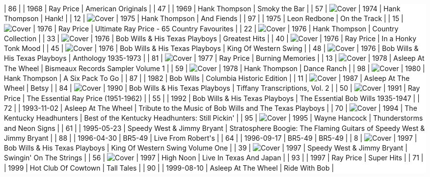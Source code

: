 | 86 |  | 1968 | Ray Price | American Originals |
| 47 |  | 1969 | Hank Thompson | Smoky the Bar |
| 57 | ![Cover](https://i.discogs.com/TM-LYveNtaieBnCBkaiVV_9kpbYNSCSHHsb6Xam6MVw/rs:fit/g:sm/q:40/h:150/w:150/czM6Ly9kaXNjb2dz/LWRhdGFiYXNlLWlt/YWdlcy9SLTI0OTU0/NzA5LTE2NjY4MDY1/ODUtMzQ2My5qcGVn.jpeg) | 1974 | Hank Thompson | Hank! |
| 12 | ![Cover](https://i.discogs.com/j0qtb9fxOMbJ52u-y5lH2kDrivnp8-KvI6tHaP4Dm-4/rs:fit/g:sm/q:40/h:150/w:150/czM6Ly9kaXNjb2dz/LWRhdGFiYXNlLWlt/YWdlcy9SLTQ1NTE4/ODctMTQ3ODEwMjg3/NC05NDQyLmpwZWc.jpeg) | 1975 | Hank Thompson | And Fiends |
| 97 |  | 1975 | Leon Redbone | On the Track |
| 15 | ![Cover](https://i.discogs.com/-79nELmovVkRrXOARa7Nxqp8mtG-jNrwkeUOJPgFNmM/rs:fit/g:sm/q:40/h:150/w:150/czM6Ly9kaXNjb2dz/LWRhdGFiYXNlLWlt/YWdlcy9SLTI5MjY1/NTAtMTU2MjI3Njk4/MC0xODIxLmpwZWc.jpeg) | 1976 | Ray Price | Ultimate Ray Price - 65 Country Favourites |
| 22 | ![Cover](https://i.discogs.com/h_c5Qen4D_gqBjWh0FiUffApSoDwcyKj_mR5A5gLBms/rs:fit/g:sm/q:40/h:150/w:150/czM6Ly9kaXNjb2dz/LWRhdGFiYXNlLWlt/YWdlcy9SLTIzOTI2/ODExLTE2NTgxNzU4/ODgtNTE4OS5qcGVn.jpeg) | 1976 | Hank Thompson | Country Collection |
| 33 | ![Cover](https://i.discogs.com/CymGBRJjw5xiD9hWp52ir8C5abxUVNftJvZHwndI0h0/rs:fit/g:sm/q:40/h:150/w:150/czM6Ly9kaXNjb2dz/LWRhdGFiYXNlLWlt/YWdlcy9SLTEyMzQz/MTE2LTE1MzMzNjcx/NjgtMzQwOC5qcGVn.jpeg) | 1976 | Bob Wills &amp; His Texas Playboys | Greatest Hits |
| 40 | ![Cover](https://i.discogs.com/pZJLtKbYz_B0d5Brf8gJd4_R3PfgX7N9-Jd89merihU/rs:fit/g:sm/q:40/h:150/w:150/czM6Ly9kaXNjb2dz/LWRhdGFiYXNlLWlt/YWdlcy9SLTI5MjM2/NzktMTMwNzUwMDQ1/MS5qcGVn.jpeg) | 1976 | Ray Price | In a Honky Tonk Mood |
| 45 | ![Cover](https://i.discogs.com/QUmNmivcdq9i4Y56u6_kg-baSazeXmXPMOau4CT19rA/rs:fit/g:sm/q:40/h:150/w:150/czM6Ly9kaXNjb2dz/LWRhdGFiYXNlLWlt/YWdlcy9SLTYxNjgw/NDItMTQxMjc3MDEz/OS01MjEwLmpwZWc.jpeg) | 1976 | Bob Wills &amp; His Texas Playboys | King Of Western Swing |
| 48 | ![Cover](https://i.discogs.com/uwvskPzQrmC5JwzOC2gmkWTB61OwL1yCnDJywOmazpE/rs:fit/g:sm/q:40/h:150/w:150/czM6Ly9kaXNjb2dz/LWRhdGFiYXNlLWlt/YWdlcy9SLTE1OTIx/Njg2LTE2MDQ2NTkz/ODEtOTU5Mi5qcGVn.jpeg) | 1976 | Bob Wills &amp; His Texas Playboys | Anthology 1935-1973 |
| 81 | ![Cover](https://i.discogs.com/oAuqThatTQ7DMSciPjg3eLV3RhEspM1xNVqcUgjWP1k/rs:fit/g:sm/q:40/h:150/w:150/czM6Ly9kaXNjb2dz/LWRhdGFiYXNlLWlt/YWdlcy9SLTMzMDIw/OTItMTQzMzExMTQ2/Ny01NDI0LmpwZWc.jpeg) | 1977 | Ray Price | Burning Memories |
| 13 | ![Cover](https://i.discogs.com/WSj9VO8DbN6Bk6W2ek5nneMY3BlLhGU6MNlVqwk1kMc/rs:fit/g:sm/q:40/h:150/w:150/czM6Ly9kaXNjb2dz/LWRhdGFiYXNlLWlt/YWdlcy9SLTQ4NjE3/NDItMTU0MTU4MTY0/MC01NjE1LmpwZWc.jpeg) | 1978 | Asleep At The Wheel | Bismeaux Records Sampler Volume 1 |
| 59 | ![Cover](https://i.discogs.com/JEREDbeyhMEyAmLZ5sdgyTRaS5gAnkR7mHtcYZPtEjQ/rs:fit/g:sm/q:40/h:150/w:150/czM6Ly9kaXNjb2dz/LWRhdGFiYXNlLWlt/YWdlcy9SLTk0MDUz/NDUtMTQ3OTk5MzE0/Ni05MjE4LmpwZWc.jpeg) | 1978 | Hank Thompson | Dance Ranch |
| 98 | ![Cover](https://i.discogs.com/8AsI8Ns44etv0QGFf76OrC5O8ey_9DUg-qk-Pfv8je4/rs:fit/g:sm/q:40/h:150/w:150/czM6Ly9kaXNjb2dz/LWRhdGFiYXNlLWlt/YWdlcy9SLTY1MTUw/MjItMTQ0NTYwODMw/OS0yMDU1LmpwZWc.jpeg) | 1980 | Hank Thompson | A Six Pack To Go |
| 87 |  | 1982 | Bob Wills | Columbia Historic Edition |
| 11 | ![Cover](https://i.discogs.com/wPV_ksmUYzEmkFHKYrL6iHEw3Hzbb0QGyTDREgbr15E/rs:fit/g:sm/q:40/h:150/w:150/czM6Ly9kaXNjb2dz/LWRhdGFiYXNlLWlt/YWdlcy9SLTE4NTA2/MTYtMTY2NzI4Mjc4/Ni0zMDgwLmpwZWc.jpeg) | 1987 | Asleep At The Wheel | Betsy |
| 84 | ![Cover](https://i.discogs.com/heY5f9w8SqgUFMLmgbCvZWwUa2q9_-Ul3Hu8VxtR2aQ/rs:fit/g:sm/q:40/h:150/w:150/czM6Ly9kaXNjb2dz/LWRhdGFiYXNlLWlt/YWdlcy9SLTE3MTY5/NjktMTUzNzEyMjQx/OS00MTQyLmpwZWc.jpeg) | 1990 | Bob Wills &amp; His Texas Playboys | Tiffany Transcriptions, Vol. 2 |
| 50 | ![Cover](https://i.discogs.com/Il9GI3fxBacgh7NrNOlKvfEyPgcBU6DEN4uc1sLoP_E/rs:fit/g:sm/q:40/h:150/w:150/czM6Ly9kaXNjb2dz/LWRhdGFiYXNlLWlt/YWdlcy9SLTU5Mjk5/OTctMTQwNjU5ODc2/OS0xOTQ4LmpwZWc.jpeg) | 1991 | Ray Price | The Essential Ray Price (1951-1962) |
| 55 |  | 1992 | Bob Wills &amp; His Texas Playboys | The Essential Bob Wills 1935-1947 |
| 72 |  | 1993-11-02 | Asleep At The Wheel | Tribute to the Music of Bob Wills and The Texas Playboys |
| 70 | ![Cover](https://i.discogs.com/tJZS05p82opaIV2tJI0qydpcejwW7wx4QHfeY3xhSS4/rs:fit/g:sm/q:40/h:150/w:150/czM6Ly9kaXNjb2dz/LWRhdGFiYXNlLWlt/YWdlcy9SLTQ2NTc3/OTUtMTM3MTMwODQ2/Mi0xOTA1LmpwZWc.jpeg) | 1994 | The Kentucky Headhunters | Best of the Kentucky Headhunters: Still Pickin&#39; |
| 95 | ![Cover](https://i.discogs.com/GxkGnLFhjSOPDN16mq_IqHF4ZvzzKI9r8jcAtpo2biI/rs:fit/g:sm/q:40/h:150/w:150/czM6Ly9kaXNjb2dz/LWRhdGFiYXNlLWlt/YWdlcy9SLTE2NzU4/NTEtMTU1OTA3MTQ1/MS05NzM2LmpwZWc.jpeg) | 1995 | Wayne Hancock | Thunderstorms and Neon Signs |
| 61 |  | 1995-05-23 | Speedy West &amp; Jimmy Bryant | Stratosphere Boogie: The Flaming Guitars of Speedy West &amp; Jimmy Bryant |
| 88 |  | 1996-04-30 | BR5-49 | Live From Robert&#39;s |
| 64 |  | 1996-09-17 | BR5-49 | BR5-49 |
| 8 | ![Cover](https://i.discogs.com/O0dSJtzhoEJiG6bZ_i0zEAdrXvrUGo6mjDJn4iYLJQo/rs:fit/g:sm/q:40/h:150/w:150/czM6Ly9kaXNjb2dz/LWRhdGFiYXNlLWlt/YWdlcy9SLTE5MDgz/MjQ3LTE2NjUyMzE5/NDMtNzA2My5qcGVn.jpeg) | 1997 | Bob Wills &amp; His Texas Playboys | King Of Western Swing Volume One |
| 39 | ![Cover](https://i.discogs.com/BrFU8LOawxf-qcjaaiNpn9gFaSsHY1rsBVHXeqj8FEg/rs:fit/g:sm/q:40/h:150/w:150/czM6Ly9kaXNjb2dz/LWRhdGFiYXNlLWlt/YWdlcy9SLTc4MTA0/NjQtMTY1MzI3MDM1/Mi0xMDkzLmpwZWc.jpeg) | 1997 | Speedy West &amp; Jimmy Bryant | Swingin&#39; On The Strings |
| 56 | ![Cover](https://i.discogs.com/Hr8M7KIEL7EwkTwylDfbZT0BHdicsRyKdSQM0evRTU0/rs:fit/g:sm/q:40/h:150/w:150/czM6Ly9kaXNjb2dz/LWRhdGFiYXNlLWlt/YWdlcy9SLTM2OTIx/OTYtMTM0MDU2ODE4/Ny0yMDM3LmpwZWc.jpeg) | 1997 | High Noon | Live In Texas And Japan |
| 93 |  | 1997 | Ray Price | Super Hits |
| 71 |  | 1999 | Hot Club Of Cowtown | Tall Tales |
| 90 |  | 1999-08-10 | Asleep At The Wheel | Ride With Bob |